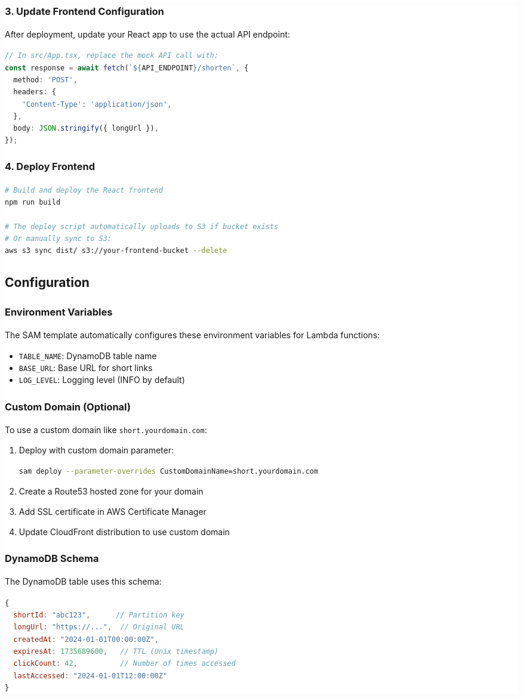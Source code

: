 ### 3. Update Frontend Configuration

After deployment, update your React app to use the actual API endpoint:

```typescript
// In src/App.tsx, replace the mock API call with:
const response = await fetch(`${API_ENDPOINT}/shorten`, {
  method: 'POST',
  headers: {
    'Content-Type': 'application/json',
  },
  body: JSON.stringify({ longUrl }),
});
```

### 4. Deploy Frontend

```bash
# Build and deploy the React frontend
npm run build

# The deploy script automatically uploads to S3 if bucket exists
# Or manually sync to S3:
aws s3 sync dist/ s3://your-frontend-bucket --delete
```

## Configuration

### Environment Variables

The SAM template automatically configures these environment variables for Lambda functions:

- `TABLE_NAME`: DynamoDB table name
- `BASE_URL`: Base URL for short links
- `LOG_LEVEL`: Logging level (INFO by default)

### Custom Domain (Optional)

To use a custom domain like `short.yourdomain.com`:

1. Deploy with custom domain parameter:
   ```bash
   sam deploy --parameter-overrides CustomDomainName=short.yourdomain.com
   ```

2. Create a Route53 hosted zone for your domain
3. Add SSL certificate in AWS Certificate Manager
4. Update CloudFront distribution to use custom domain

### DynamoDB Schema

The DynamoDB table uses this schema:

```javascript
{
  shortId: "abc123",      // Partition key
  longUrl: "https://...",  // Original URL
  createdAt: "2024-01-01T00:00:00Z",
  expiresAt: 1735689600,   // TTL (Unix timestamp)
  clickCount: 42,          // Number of times accessed
  lastAccessed: "2024-01-01T12:00:00Z"
}
```
